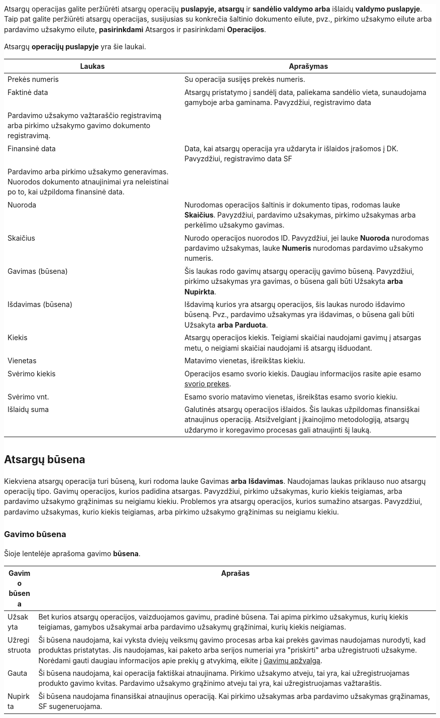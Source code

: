 Atsargų operacijas galite peržiūrėti atsargų operacijų **puslapyje, atsargų** ir **sandėlio valdymo arba** išlaidų **valdymo puslapyje**. Taip pat galite peržiūrėti atsargų operacijas, susijusias su konkrečia šaltinio dokumento eilute, pvz., pirkimo užsakymo eilute arba pardavimo užsakymo eilute, **pasirinkdami** Atsargos ir pasirinkdami **Operacijos**. 

Atsargų **operacijų puslapyje** yra šie laukai.

| Laukas            | Aprašymas                                 |
|------------------|------------------------------------------------------------------------------------------------------------------------------------------------|
| Prekės numeris      | Su operacija susijęs prekės numeris.                                                                  |
| Faktinė data    | Atsargų pristatymo į sandėlį data, paliekama sandėlio vieta, sunaudojama gamyboje arba gaminama. Pavyzdžiui, registravimo data
Pardavimo užsakymo važtaraščio registravimą arba pirkimo užsakymo gavimo dokumento registravimą.                             |
| Finansinė data   | Data, kai atsargų operacija yra uždaryta ir išlaidos įrašomos į DK. Pavyzdžiui, registravimo data SF 
Pardavimo arba pirkimo užsakymo generavimas. Nuorodos dokumento atnaujinimai yra neleistinai po to, kai užpildoma finansinė data. |
| Nuoroda        | Nurodomas operacijos šaltinis ir dokumento tipas, rodomas lauke **Skaičius**. Pavyzdžiui, pardavimo užsakymas, pirkimo užsakymas arba perkėlimo užsakymo gavimas.                                                 |
| Skaičius           | Nurodo operacijos nuorodos ID. Pavyzdžiui, jei lauke **Nuoroda** nurodomas pardavimo užsakymas, lauke **Numeris** nurodomas pardavimo užsakymo numeris.                                                       |
| Gavimas (būsena) | Šis laukas rodo gavimų atsargų operacijų gavimo būseną. Pavyzdžiui, pirkimo užsakymas yra gavimas, o būsena gali būti Užsakyta **arba** **Nupirkta**.                                                            |
| Išdavimas (būsena)   | Išdavimą kurios yra atsargų operacijos, šis laukas nurodo išdavimo būseną. Pvz., pardavimo užsakymas yra išdavimas, o būsena gali būti Užsakyta **arba** **Parduota**.                         |
| Kiekis         | Atsargų operacijos kiekis. Teigiami skaičiai naudojami gavimų į atsargas metu, o neigiami skaičiai naudojami iš atsargų išduodant.                                                                                                                          |
| Vienetas             | Matavimo vienetas, išreikštas kiekiu.                                                                                   |
| Svėrimo kiekis      | Operacijos esamo svorio kiekis. Daugiau informacijos rasite apie esamo [svorio prekes](/dynamicsax-2012/appuser-itpro/about-catch-weight-items.).       |
| Svėrimo vnt.          | Esamo svorio matavimo vienetas, išreikštas esamo svorio kiekiu.                                                         |
| Išlaidų suma      | Galutinės atsargų operacijos išlaidos. Šis laukas užpildomas finansiškai atnaujinus operaciją. Atsižvelgiant į įkainojimo metodologiją, atsargų uždarymo ir koregavimo procesas gali atnaujinti šį lauką.                            |

## <a name="inventory-status"></a>Atsargų būsena

Kiekviena atsargų operacija turi būseną, kuri rodoma lauke Gavimas **arba** **Išdavimas**. Naudojamas laukas priklauso nuo atsargų operacijų tipo. Gavimų operacijos, kurios padidina atsargas. Pavyzdžiui, pirkimo užsakymas, kurio kiekis teigiamas, arba pardavimo užsakymo grąžinimas su neigiamu kiekiu. Problemos yra atsargų operacijos, kurios sumažino atsargas. Pavyzdžiui, pardavimo užsakymas, kurio kiekis teigiamas, arba pirkimo užsakymo grąžinimas su neigiamu kiekiu.

### <a name="receipt-status"></a>Gavimo būsena

Šioje lentelėje aprašoma gavimo **būsena**.

| **Gavimo būsena** | **Aprašas**       |
|--------------------|------------------------------------------------------------------------------------------------------------------------------------------|
| Užsakyta            | Bet kurios atsargų operacijos, vaizduojamos gavimu, pradinė būsena. Tai apima pirkimo užsakymus, kurių kiekis teigiamas, gamybos užsakymai arba pardavimo užsakymų grąžinimai, kurių kiekis neigiamas.                                                   |
| Užregistruota         | Ši būsena naudojama, kai vyksta dviejų veiksmų gavimo procesas arba kai prekės gavimas naudojamas nurodyti, kad produktas pristatytas. Jis naudojamas, kai paketo arba serijos numeriai yra "priskirti" arba užregistruoti užsakyme. Norėdami gauti daugiau informacijos apie prekių g atvykimą, eikite į [Gavimų apžvalgą](/supply-chain/inventory/arrival-overview.md). |
| Gauta           | Ši būsena naudojama, kai operacija faktiškai atnaujinama. Pirkimo užsakymo atveju, tai yra, kai užregistruojamas produkto gavimo kvitas. Pardavimo užsakymo grąžinimo atveju tai yra, kai užregistruojamas važtaraštis.                                                                            |
| Nupirkta          | Ši būsena naudojama finansiškai atnaujinus operaciją. Kai pirkimo užsakymas arba pardavimo užsakymas grąžinamas, SF sugeneruojama.                                                                                             |
